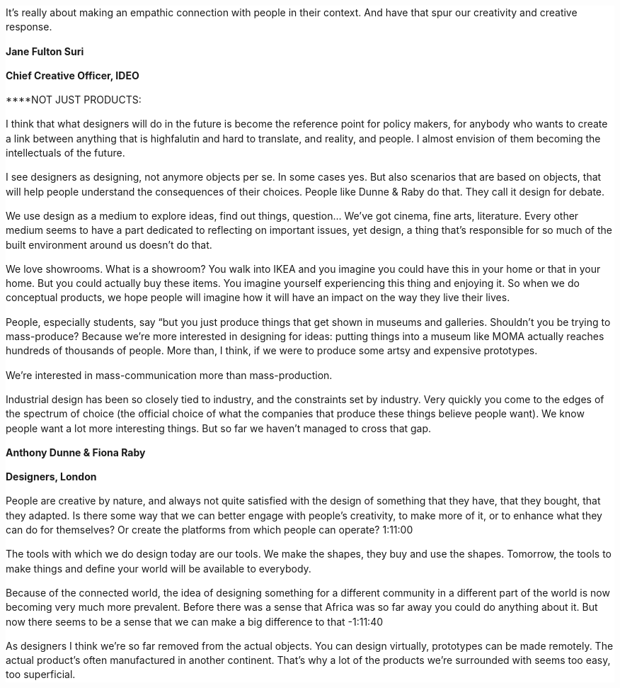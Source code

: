 It&#8217;s really about making an empathic connection with people in their context. And have that spur our creativity and creative response.

**Jane Fulton Suri**
  
 **Chief Creative Officer, IDEO**

****NOT JUST PRODUCTS:

I think that what designers will do in the future is become the reference point for policy makers, for anybody who wants to create a link between anything that is highfalutin and hard to translate, and reality, and people. I almost envision of them becoming the intellectuals of the future.

I see designers as designing, not anymore objects per se. In some cases yes. But also scenarios that are based on objects, that will help people understand the consequences of their choices. People like Dunne & Raby do that. They call it design for debate.

We use design as a medium to explore ideas, find out things, question&#8230; We&#8217;ve got cinema, fine arts, literature. Every other medium seems to have a part dedicated to reflecting on important issues, yet design, a thing that&#8217;s responsible for so much of the built environment around us doesn&#8217;t do that.

We love showrooms. What is a showroom? You walk into IKEA and you imagine you could have this in your home or that in your home. But you could actually buy these items. You imagine yourself experiencing this thing and enjoying it. So when we do conceptual products, we hope people will imagine how it will have an impact on the way they live their lives.

People, especially students, say &#8220;but you just produce things that get shown in museums and galleries. Shouldn&#8217;t you be trying to mass-produce? Because we&#8217;re more interested in designing for ideas: putting things into a museum like MOMA actually reaches hundreds of thousands of people. More than, I think, if we were to produce some artsy and expensive prototypes.

We&#8217;re interested in mass-communication more than mass-production.

Industrial design has been so closely tied to industry, and the constraints set by industry. Very quickly you come to the edges of the spectrum of choice (the official choice of what the companies that produce these things believe people want). We know people want a lot more interesting things. But so far we haven&#8217;t managed to cross that gap.

**Anthony Dunne & Fiona Raby**
  
 **Designers, London**

People are creative by nature, and always not quite satisfied with the design of something that they have, that they bought, that they adapted. Is there some way that we can better engage with people&#8217;s creativity, to make more of it, or to enhance what they can do for themselves? Or create the platforms from which people can operate? 1:11:00

The tools with which we do design today are our tools. We make the shapes, they buy and use the shapes. Tomorrow, the tools to make things and define your world will be available to everybody.

Because of the connected world, the idea of designing something for a different community in a different part of the world is now becoming very much more prevalent. Before there was a sense that Africa was so far away you could do anything about it. But now there seems to be a sense that we can make a big difference to that -1:11:40

As designers I think we&#8217;re so far removed from the actual objects. You can design virtually, prototypes can be made remotely. The actual product&#8217;s often manufactured in another continent. That&#8217;s why a lot of the products we&#8217;re surrounded with seems too easy, too superficial.
